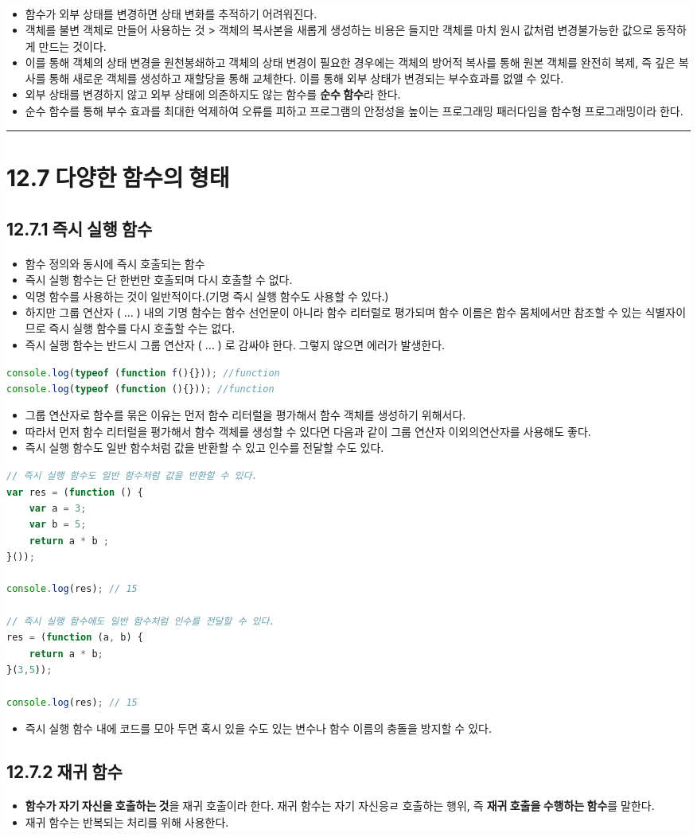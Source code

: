 - 함수가 외부 상태를 변경하면 상태 변화를 추적하기 어려워진다.
- 객체를 불변 객체로 만들어 사용하는 것 > 객체의 복사본을 새롭게 생성하는 비용은 들지만 객체를 마치 원시 값처럼 변경불가능한 값으로 동작하게 만드는 것이다.
- 이를 통해 객체의 상태 변경을 원천봉쇄하고 객체의 상태 변경이 필요한 경우에는 객체의 방어적 복사를 통해 원본 객체를 완전히 복제, 즉 깊은 복사를 통해 새로운 객체를 생성하고 재할당을 통해 교체한다. 이를 통해 외부 상태가 변경되는 부수효과를 없앨 수 있다.
- 외부 상태를 변경하지 않고 외부 상태에 의존하지도 않는 함수를 **순수 함수**라 한다.
- 순수 함수를 통해 부수 효과를 최대한 억제하여 오류를 피하고 프로그램의 안정성을 높이는 프로그래밍 패러다임을 함수형 프로그래밍이라 한다.

---

# 12.7 다양한 함수의 형태

## 12.7.1 즉시 실행 함수

- 함수 정의와 동시에 즉시 호출되는 함수
- 즉시 실행 함수는 단 한번만 호출되며 다시 호출할 수 없다.
- 익명 함수를 사용하는 것이 일반적이다.(기명 즉시 실행 함수도 사용할 수 있다.)
- 하지만 그룹 연산자 ( … ) 내의 기명 함수는 함수 선언문이 아니라 함수 리터럴로 평가되며 함수 이름은 함수 몸체에서만 참조할 수 있는 식별자이므로 즉시 실행 함수를 다시 호출할 수는 없다.
- 즉시 실행 함수는 반드시 그룹 연산자 ( … ) 로 감싸야 한다. 그렇지 않으면 에러가 발생한다.

```jsx
console.log(typeof (function f(){})); //function
console.log(typeof (function (){})); //function
```

- 그룹 연산자로 함수를 묶은 이유는 먼저 함수 리터럴을 평가해서 함수 객체를 생성하기 위해서다.
- 따라서 먼저 함수 리터럴을 평가해서 함수 객체를 생성할 수 있다면 다음과 같이 그룹 연산자 이외의연산자를 사용해도 좋다.
- 즉시 실행 함수도 일반 함수처럼 값을 반환할 수 있고 인수를 전달할 수도 있다.

```jsx
// 즉시 실행 함수도 일반 함수처럼 값을 반환할 수 있다.
var res = (function () {
    var a = 3;
    var b = 5;
    return a * b ; 
}());

console.log(res); // 15

// 즉시 실행 함수에도 일반 함수처럼 인수를 전달할 수 있다.
res = (function (a, b) {
    return a * b;
}(3,5));

console.log(res); // 15
```

- 즉시 실행 함수 내에 코드를 모아 두면 혹시 있을 수도 있는 변수나 함수 이름의 충돌을 방지할 수 있다.

## 12.7.2 재귀 함수

- **함수가 자기 자신을 호출하는 것**을 재귀 호출이라 한다. 재귀 함수는 자기 자신응ㄹ 호출하는 행위, 즉 **재귀 호출을 수행하는 함수**를 말한다.
- 재귀 함수는 반복되는 처리를 위해 사용한다.

